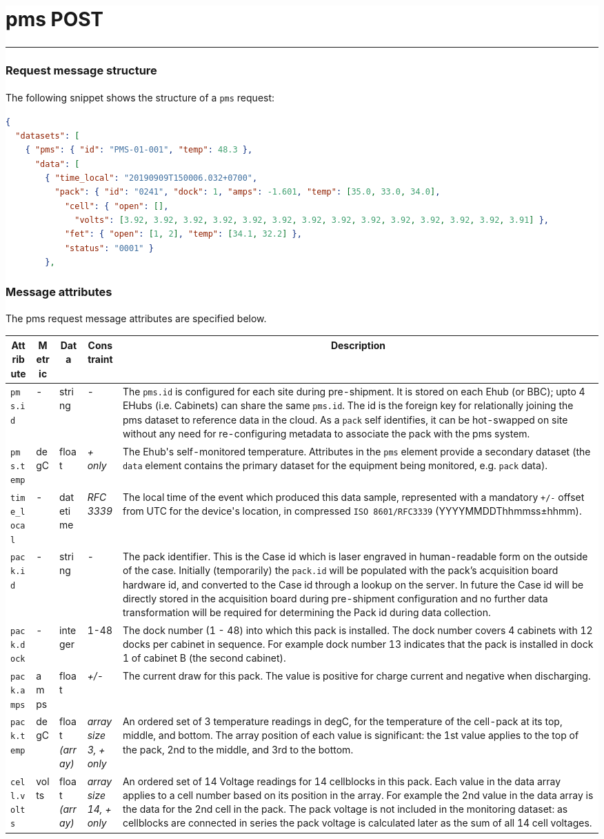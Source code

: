 # pms POST
---

### Request message structure

The following snippet shows the structure of a `pms` request:

```json
{
  "datasets": [
    { "pms": { "id": "PMS-01-001", "temp": 48.3 }, 
      "data": [
        { "time_local": "20190909T150006.032+0700",
          "pack": { "id": "0241", "dock": 1, "amps": -1.601, "temp": [35.0, 33.0, 34.0],
            "cell": { "open": [],
              "volts": [3.92, 3.92, 3.92, 3.92, 3.92, 3.92, 3.92, 3.92, 3.92, 3.92, 3.92, 3.92, 3.92, 3.91] },
            "fet": { "open": [1, 2], "temp": [34.1, 32.2] },
            "status": "0001" }
        },
```

### Message attributes 

The pms request message attributes are specified below. 

Attribute | Metric | Data | Constraint | Description
--- | --- | --- | --- | --- 
`pms.id` | - | string | - | The `pms.id` is configured for each site during pre-shipment. It is stored on each Ehub (or BBC); upto 4 EHubs (i.e. Cabinets) can share the same `pms.id`. The id is the foreign key for relationally joining the pms dataset to reference data in the cloud. As a `pack` self identifies, it can be hot-swapped on site without any need for re-configuring metadata to associate the pack with the pms system.
`pms.temp` | degC | float | *+ only* | The Ehub's self-monitored temperature. Attributes in the `pms` element provide a secondary dataset (the `data` element contains the primary dataset for the equipment being monitored, e.g. `pack` data).
`time_local` | - | datetime | *RFC 3339* | The local time of the event which produced this data sample, represented with a mandatory `+/-` offset from UTC for the device's location, in compressed `ISO 8601/RFC3339` (YYYYMMDDThhmmss±hhmm).
`pack.id` | - | string | - | The pack identifier. This is the Case id which is laser engraved in human-readable form on the outside of the case. Initially (temporarily) the `pack.id` will be populated with the pack’s acquisition board hardware id, and converted to the Case id through a lookup on the server. In future the Case id will be directly stored in the acquisition board during pre-shipment configuration and no further data transformation will be required for determining the Pack id during data collection.
`pack.dock` | - | integer | 1-48 | The dock number (1 - 48) into which this pack is installed. The dock number covers 4 cabinets with 12 docks per cabinet in sequence. For example dock number 13 indicates that the pack is installed in dock 1 of cabinet B (the second cabinet).
`pack.amps` | amps | float | *+/-* | The current draw for this pack. The value is positive for charge current and negative when discharging. 
`pack.temp` | degC | float *(array)* | *array size 3, + only* | An ordered set of 3 temperature readings in degC, for the temperature of the cell-pack at its top, middle, and bottom. The array position of  each value is significant: the 1st value applies to the top of the pack, 2nd to the middle, and 3rd to the bottom. 
`cell.volts` | volts | float *(array)* | *array size 14, + only* | An ordered set of 14 Voltage readings for 14 cellblocks in this pack. Each value in the data array applies to a cell number based on its position in the array. For example the 2nd value in the data array is the data for the 2nd cell in the pack. The pack voltage is not included in the monitoring dataset: as cellblocks are connected in series the pack voltage is calculated later as the sum of all 14 cell voltages.